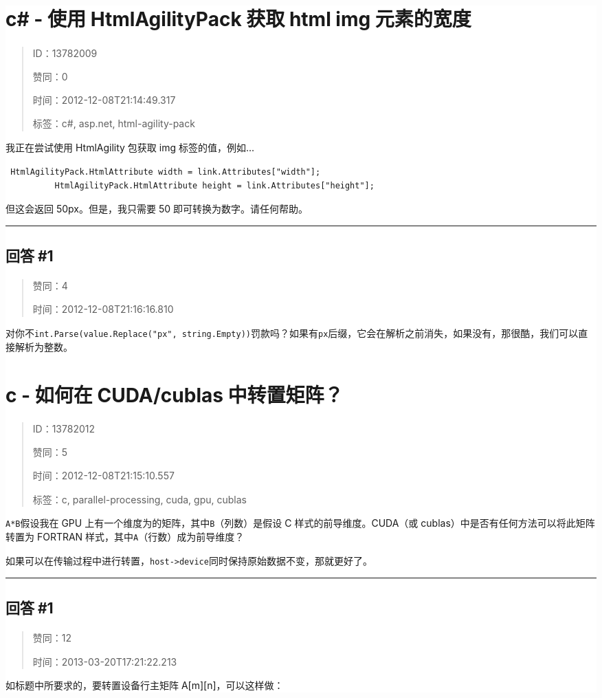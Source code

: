 # c# - 使用 HtmlAgilityPack 获取 html img 元素的宽度

> ID：13782009
> 
> 赞同：0
> 
> 时间：2012-12-08T21:14:49.317
> 
> 标签：c#, asp.net, html-agility-pack

我正在尝试使用 HtmlAgility 包获取 img 标签的值，例如...

```
 HtmlAgilityPack.HtmlAttribute width = link.Attributes["width"];
          HtmlAgilityPack.HtmlAttribute height = link.Attributes["height"]; 
```

但这会返回 50px。但是，我只需要 50 即可转换为数字。请任何帮助。

* * *

## 回答 #1

> 赞同：4
> 
> 时间：2012-12-08T21:16:16.810

对你不`int.Parse(value.Replace("px", string.Empty))`罚款吗？如果有`px`后缀，它会在解析之前消失，如果没有，那很酷，我们可以直接解析为整数。

# c - 如何在 CUDA/cublas 中转置矩阵？

> ID：13782012
> 
> 赞同：5
> 
> 时间：2012-12-08T21:15:10.557
> 
> 标签：c, parallel-processing, cuda, gpu, cublas

`A*B`假设我在 GPU 上有一个维度为的矩阵，其中`B`（列数）是假设 C 样式的前导维度。CUDA（或 cublas）中是否有任何方法可以将此矩阵转置为 FORTRAN 样式，其中`A`（行数）成为前导维度？

如果可以在传输过程中进行转置，`host->device`同时保持原始数据不变，那就更好了。

* * *

## 回答 #1

> 赞同：12
> 
> 时间：2013-03-20T17:21:22.213

如标题中所要求的，要转置设备行主矩阵 A[m][n]，可以这样做：
